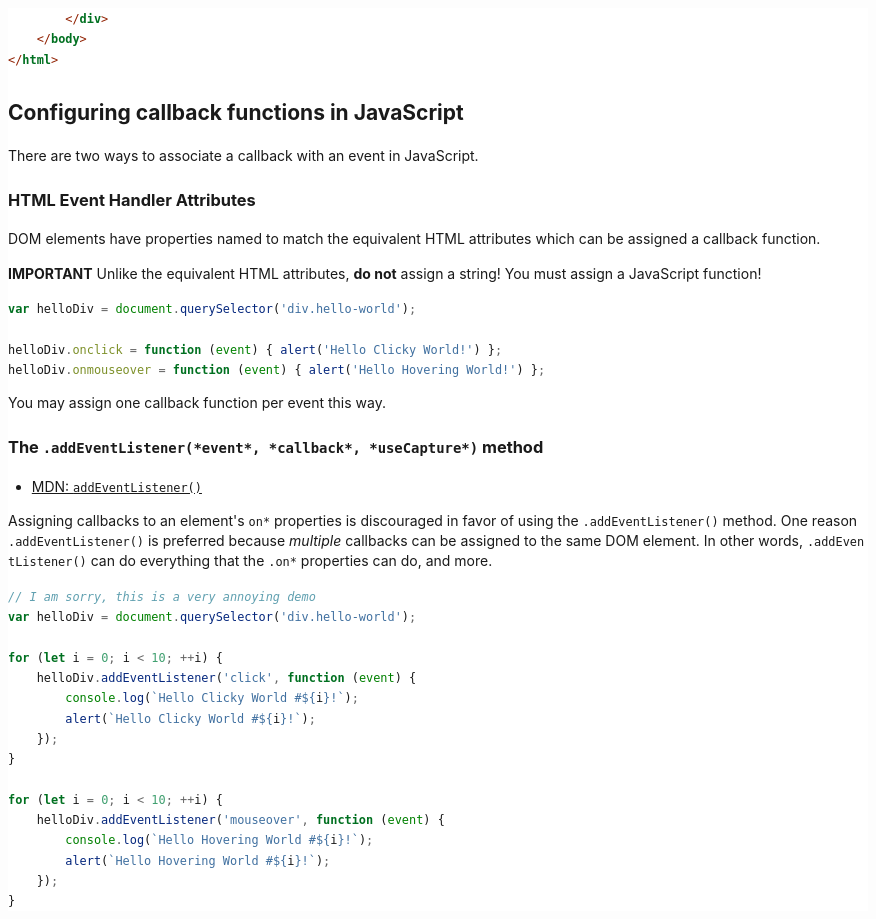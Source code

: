 ```html
        </div>
    </body>
</html>
```



## Configuring callback functions in JavaScript

There are two ways to associate a callback with an event in JavaScript.


### HTML Event Handler Attributes

DOM elements have properties named to match the equivalent HTML attributes
which can be assigned a callback function.

**IMPORTANT** Unlike the equivalent HTML attributes, **do not** assign a
string!  You must assign a JavaScript function!


```javascript
var helloDiv = document.querySelector('div.hello-world');

helloDiv.onclick = function (event) { alert('Hello Clicky World!') };
helloDiv.onmouseover = function (event) { alert('Hello Hovering World!') };
```

You may assign one callback function per event this way.


### The `.addEventListener(*event*, *callback*, *useCapture*)` method

*   [MDN: `addEventListener()`](https://developer.mozilla.org/en-US/docs/Web/API/EventTarget/addEventListener)

Assigning callbacks to an element's `on*` properties is discouraged in favor of
using the `.addEventListener()` method.  One reason `.addEventListener()` is
preferred because *multiple* callbacks can be assigned to the same DOM element.
In other words, `.addEventListener()` can do everything that the `.on*`
properties can do, and more.

```javascript
// I am sorry, this is a very annoying demo
var helloDiv = document.querySelector('div.hello-world');

for (let i = 0; i < 10; ++i) {
    helloDiv.addEventListener('click', function (event) {
        console.log(`Hello Clicky World #${i}!`);
        alert(`Hello Clicky World #${i}!`);
    });
}

for (let i = 0; i < 10; ++i) {
    helloDiv.addEventListener('mouseover', function (event) {
        console.log(`Hello Hovering World #${i}!`);
        alert(`Hello Hovering World #${i}!`);
    });
}
```
